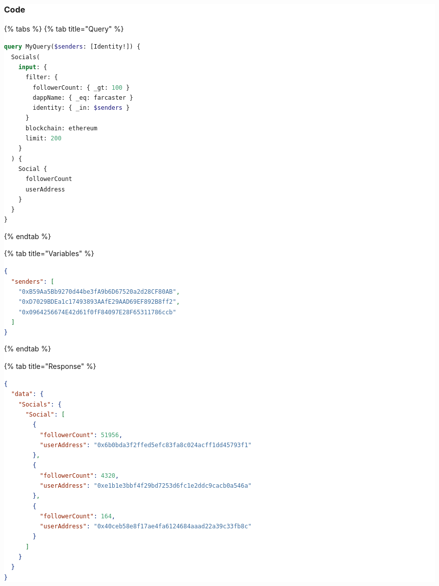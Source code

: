 ### Code

{% tabs %}
{% tab title="Query" %}

```graphql
query MyQuery($senders: [Identity!]) {
  Socials(
    input: {
      filter: {
        followerCount: { _gt: 100 }
        dappName: { _eq: farcaster }
        identity: { _in: $senders }
      }
      blockchain: ethereum
      limit: 200
    }
  ) {
    Social {
      followerCount
      userAddress
    }
  }
}
```

{% endtab %}

{% tab title="Variables" %}

```json
{
  "senders": [
    "0xB59Aa5Bb9270d44be3fA9b6D67520a2d28CF80AB",
    "0xD7029BDEa1c17493893AAfE29AAD69EF892B8ff2",
    "0x0964256674E42d61f0fF84097E28F65311786ccb"
  ]
}
```

{% endtab %}

{% tab title="Response" %}

```json
{
  "data": {
    "Socials": {
      "Social": [
        {
          "followerCount": 51956,
          "userAddress": "0x6b0bda3f2ffed5efc83fa8c024acff1dd45793f1"
        },
        {
          "followerCount": 4320,
          "userAddress": "0xe1b1e3bbf4f29bd7253d6fc1e2ddc9cacb0a546a"
        },
        {
          "followerCount": 164,
          "userAddress": "0x40ceb58e8f17ae4fa6124684aaad22a39c33fb8c"
        }
      ]
    }
  }
}
```
